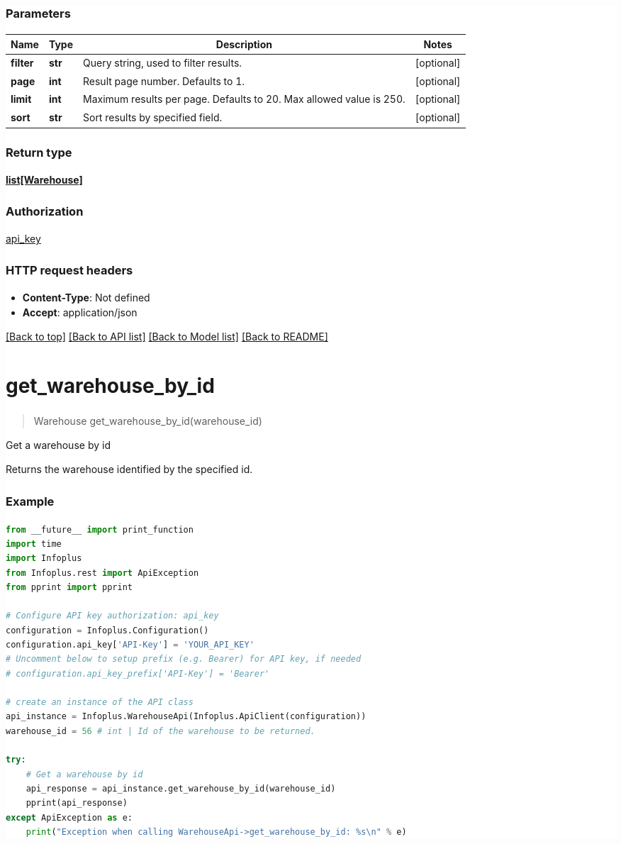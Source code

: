 ### Parameters

Name | Type | Description  | Notes
------------- | ------------- | ------------- | -------------
 **filter** | **str**| Query string, used to filter results. | [optional] 
 **page** | **int**| Result page number.  Defaults to 1. | [optional] 
 **limit** | **int**| Maximum results per page.  Defaults to 20.  Max allowed value is 250. | [optional] 
 **sort** | **str**| Sort results by specified field. | [optional] 

### Return type

[**list[Warehouse]**](Warehouse.md)

### Authorization

[api_key](../README.md#api_key)

### HTTP request headers

 - **Content-Type**: Not defined
 - **Accept**: application/json

[[Back to top]](#) [[Back to API list]](../README.md#documentation-for-api-endpoints) [[Back to Model list]](../README.md#documentation-for-models) [[Back to README]](../README.md)

# **get_warehouse_by_id**
> Warehouse get_warehouse_by_id(warehouse_id)

Get a warehouse by id

Returns the warehouse identified by the specified id.

### Example
```python
from __future__ import print_function
import time
import Infoplus
from Infoplus.rest import ApiException
from pprint import pprint

# Configure API key authorization: api_key
configuration = Infoplus.Configuration()
configuration.api_key['API-Key'] = 'YOUR_API_KEY'
# Uncomment below to setup prefix (e.g. Bearer) for API key, if needed
# configuration.api_key_prefix['API-Key'] = 'Bearer'

# create an instance of the API class
api_instance = Infoplus.WarehouseApi(Infoplus.ApiClient(configuration))
warehouse_id = 56 # int | Id of the warehouse to be returned.

try:
    # Get a warehouse by id
    api_response = api_instance.get_warehouse_by_id(warehouse_id)
    pprint(api_response)
except ApiException as e:
    print("Exception when calling WarehouseApi->get_warehouse_by_id: %s\n" % e)
```
